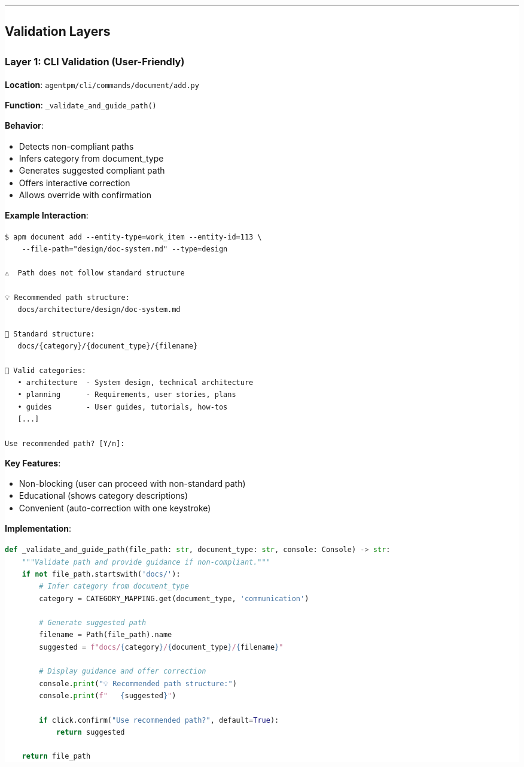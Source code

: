 
---

## Validation Layers

### Layer 1: CLI Validation (User-Friendly)

**Location**: `agentpm/cli/commands/document/add.py`

**Function**: `_validate_and_guide_path()`

**Behavior**:
- Detects non-compliant paths
- Infers category from document_type
- Generates suggested compliant path
- Offers interactive correction
- Allows override with confirmation

**Example Interaction**:

```
$ apm document add --entity-type=work_item --entity-id=113 \
    --file-path="design/doc-system.md" --type=design

⚠️  Path does not follow standard structure

💡 Recommended path structure:
   docs/architecture/design/doc-system.md

📁 Standard structure:
   docs/{category}/{document_type}/{filename}

📂 Valid categories:
   • architecture  - System design, technical architecture
   • planning      - Requirements, user stories, plans
   • guides        - User guides, tutorials, how-tos
   [...]

Use recommended path? [Y/n]:
```

**Key Features**:
- Non-blocking (user can proceed with non-standard path)
- Educational (shows category descriptions)
- Convenient (auto-correction with one keystroke)

**Implementation**:

```python
def _validate_and_guide_path(file_path: str, document_type: str, console: Console) -> str:
    """Validate path and provide guidance if non-compliant."""
    if not file_path.startswith('docs/'):
        # Infer category from document_type
        category = CATEGORY_MAPPING.get(document_type, 'communication')

        # Generate suggested path
        filename = Path(file_path).name
        suggested = f"docs/{category}/{document_type}/{filename}"

        # Display guidance and offer correction
        console.print("💡 Recommended path structure:")
        console.print(f"   {suggested}")

        if click.confirm("Use recommended path?", default=True):
            return suggested

    return file_path
```